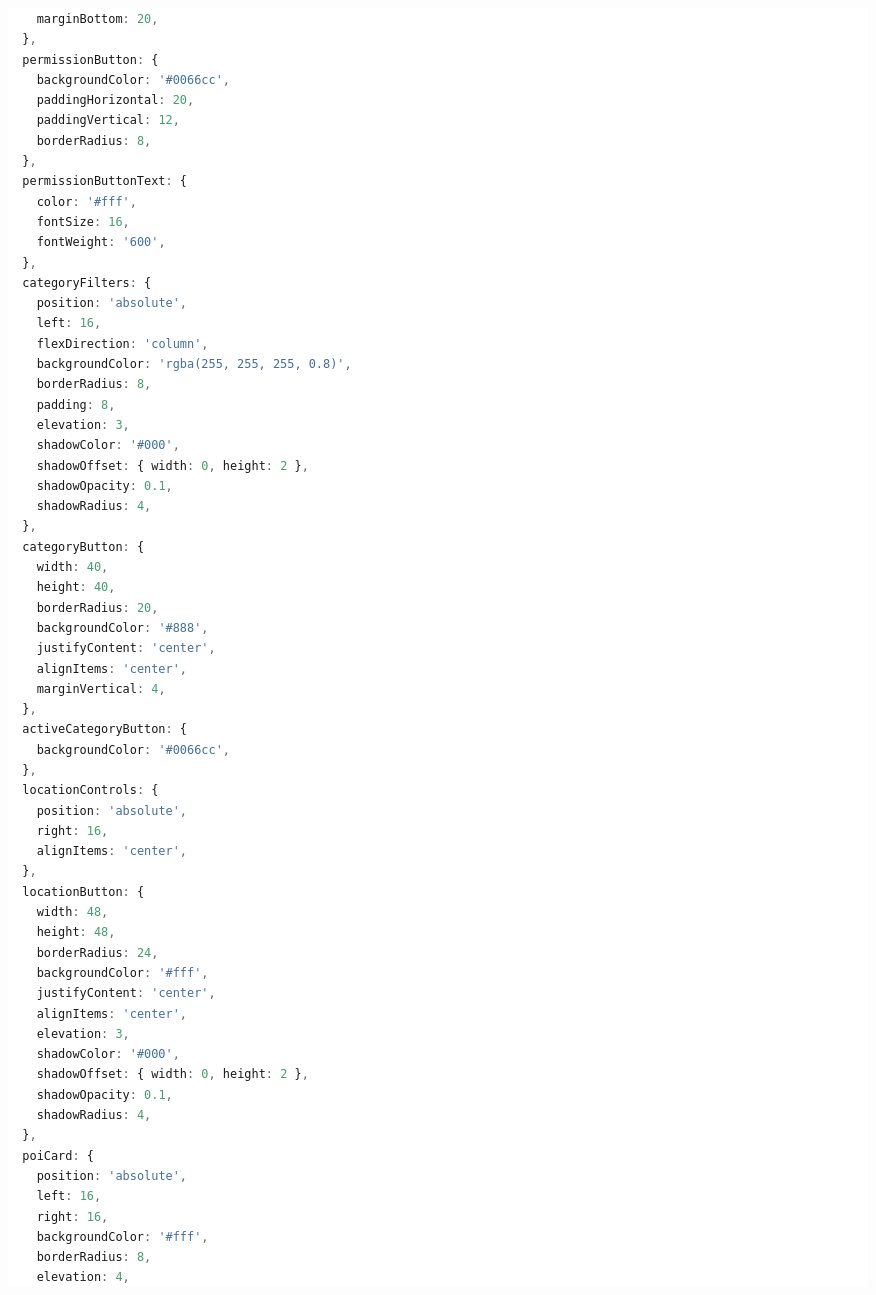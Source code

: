 ```typescript
    marginBottom: 20,
  },
  permissionButton: {
    backgroundColor: '#0066cc',
    paddingHorizontal: 20,
    paddingVertical: 12,
    borderRadius: 8,
  },
  permissionButtonText: {
    color: '#fff',
    fontSize: 16,
    fontWeight: '600',
  },
  categoryFilters: {
    position: 'absolute',
    left: 16,
    flexDirection: 'column',
    backgroundColor: 'rgba(255, 255, 255, 0.8)',
    borderRadius: 8,
    padding: 8,
    elevation: 3,
    shadowColor: '#000',
    shadowOffset: { width: 0, height: 2 },
    shadowOpacity: 0.1,
    shadowRadius: 4,
  },
  categoryButton: {
    width: 40,
    height: 40,
    borderRadius: 20,
    backgroundColor: '#888',
    justifyContent: 'center',
    alignItems: 'center',
    marginVertical: 4,
  },
  activeCategoryButton: {
    backgroundColor: '#0066cc',
  },
  locationControls: {
    position: 'absolute',
    right: 16,
    alignItems: 'center',
  },
  locationButton: {
    width: 48,
    height: 48,
    borderRadius: 24,
    backgroundColor: '#fff',
    justifyContent: 'center',
    alignItems: 'center',
    elevation: 3,
    shadowColor: '#000',
    shadowOffset: { width: 0, height: 2 },
    shadowOpacity: 0.1,
    shadowRadius: 4,
  },
  poiCard: {
    position: 'absolute',
    left: 16,
    right: 16,
    backgroundColor: '#fff',
    borderRadius: 8,
    elevation: 4,
```